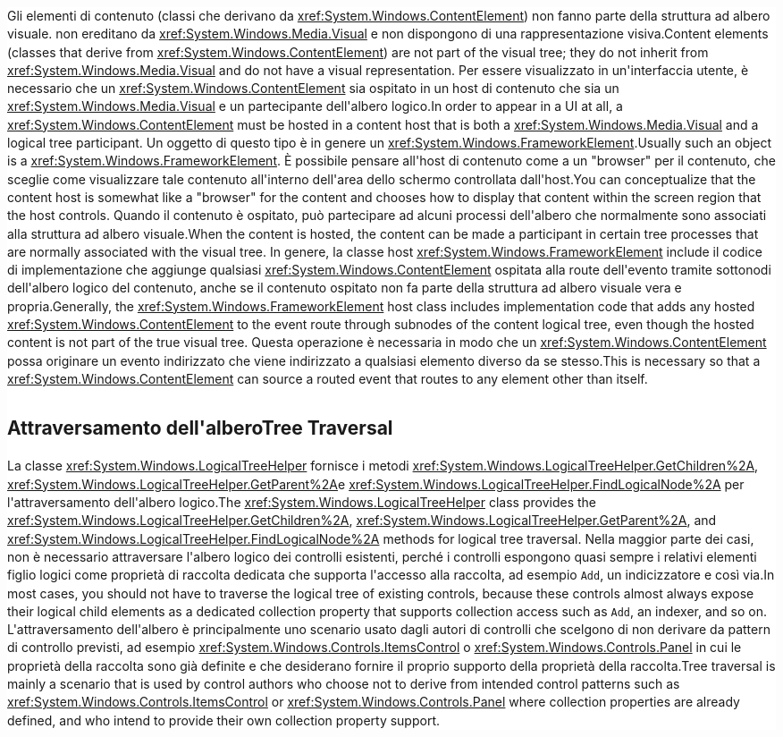  <span data-ttu-id="4d2ca-173">Gli elementi di contenuto (classi che derivano da <xref:System.Windows.ContentElement>) non fanno parte della struttura ad albero visuale. non ereditano da <xref:System.Windows.Media.Visual> e non dispongono di una rappresentazione visiva.</span><span class="sxs-lookup"><span data-stu-id="4d2ca-173">Content elements (classes that derive from <xref:System.Windows.ContentElement>) are not part of the visual tree; they do not inherit from <xref:System.Windows.Media.Visual> and do not have a visual representation.</span></span> <span data-ttu-id="4d2ca-174">Per essere visualizzato in un'interfaccia utente, è necessario che un <xref:System.Windows.ContentElement> sia ospitato in un host di contenuto che sia un <xref:System.Windows.Media.Visual> e un partecipante dell'albero logico.</span><span class="sxs-lookup"><span data-stu-id="4d2ca-174">In order to appear in a UI at all, a <xref:System.Windows.ContentElement> must be hosted in a content host that is both a <xref:System.Windows.Media.Visual> and a logical tree participant.</span></span> <span data-ttu-id="4d2ca-175">Un oggetto di questo tipo è in genere un <xref:System.Windows.FrameworkElement>.</span><span class="sxs-lookup"><span data-stu-id="4d2ca-175">Usually such an object is a <xref:System.Windows.FrameworkElement>.</span></span> <span data-ttu-id="4d2ca-176">È possibile pensare all'host di contenuto come a un "browser" per il contenuto, che sceglie come visualizzare tale contenuto all'interno dell'area dello schermo controllata dall'host.</span><span class="sxs-lookup"><span data-stu-id="4d2ca-176">You can conceptualize that the content host is somewhat like a "browser" for the content and chooses how to display that content within the screen region that the host controls.</span></span> <span data-ttu-id="4d2ca-177">Quando il contenuto è ospitato, può partecipare ad alcuni processi dell'albero che normalmente sono associati alla struttura ad albero visuale.</span><span class="sxs-lookup"><span data-stu-id="4d2ca-177">When the content is hosted, the content can be made a participant in certain tree processes that are normally associated with the visual tree.</span></span> <span data-ttu-id="4d2ca-178">In genere, la classe host <xref:System.Windows.FrameworkElement> include il codice di implementazione che aggiunge qualsiasi <xref:System.Windows.ContentElement> ospitata alla route dell'evento tramite sottonodi dell'albero logico del contenuto, anche se il contenuto ospitato non fa parte della struttura ad albero visuale vera e propria.</span><span class="sxs-lookup"><span data-stu-id="4d2ca-178">Generally, the <xref:System.Windows.FrameworkElement> host class includes implementation code that adds any hosted <xref:System.Windows.ContentElement> to the event route through subnodes of the content logical tree, even though the hosted content is not part of the true visual tree.</span></span> <span data-ttu-id="4d2ca-179">Questa operazione è necessaria in modo che un <xref:System.Windows.ContentElement> possa originare un evento indirizzato che viene indirizzato a qualsiasi elemento diverso da se stesso.</span><span class="sxs-lookup"><span data-stu-id="4d2ca-179">This is necessary so that a <xref:System.Windows.ContentElement> can source a routed event that routes to any element other than itself.</span></span>  
  
<a name="tree_traversal"></a>   
## <a name="tree-traversal"></a><span data-ttu-id="4d2ca-180">Attraversamento dell'albero</span><span class="sxs-lookup"><span data-stu-id="4d2ca-180">Tree Traversal</span></span>  
 <span data-ttu-id="4d2ca-181">La classe <xref:System.Windows.LogicalTreeHelper> fornisce i metodi <xref:System.Windows.LogicalTreeHelper.GetChildren%2A>, <xref:System.Windows.LogicalTreeHelper.GetParent%2A>e <xref:System.Windows.LogicalTreeHelper.FindLogicalNode%2A> per l'attraversamento dell'albero logico.</span><span class="sxs-lookup"><span data-stu-id="4d2ca-181">The <xref:System.Windows.LogicalTreeHelper> class provides the <xref:System.Windows.LogicalTreeHelper.GetChildren%2A>, <xref:System.Windows.LogicalTreeHelper.GetParent%2A>, and <xref:System.Windows.LogicalTreeHelper.FindLogicalNode%2A> methods for logical tree traversal.</span></span> <span data-ttu-id="4d2ca-182">Nella maggior parte dei casi, non è necessario attraversare l'albero logico dei controlli esistenti, perché i controlli espongono quasi sempre i relativi elementi figlio logici come proprietà di raccolta dedicata che supporta l'accesso alla raccolta, ad esempio `Add`, un indicizzatore e così via.</span><span class="sxs-lookup"><span data-stu-id="4d2ca-182">In most cases, you should not have to traverse the logical tree of existing controls, because these controls almost always expose their logical child elements as a dedicated collection property that supports collection access such as `Add`, an indexer, and so on.</span></span> <span data-ttu-id="4d2ca-183">L'attraversamento dell'albero è principalmente uno scenario usato dagli autori di controlli che scelgono di non derivare da pattern di controllo previsti, ad esempio <xref:System.Windows.Controls.ItemsControl> o <xref:System.Windows.Controls.Panel> in cui le proprietà della raccolta sono già definite e che desiderano fornire il proprio supporto della proprietà della raccolta.</span><span class="sxs-lookup"><span data-stu-id="4d2ca-183">Tree traversal is mainly a scenario that is used by control authors who choose not to derive from intended control patterns such as <xref:System.Windows.Controls.ItemsControl> or <xref:System.Windows.Controls.Panel> where collection properties are already defined, and who intend to provide their own collection property support.</span></span>  
  